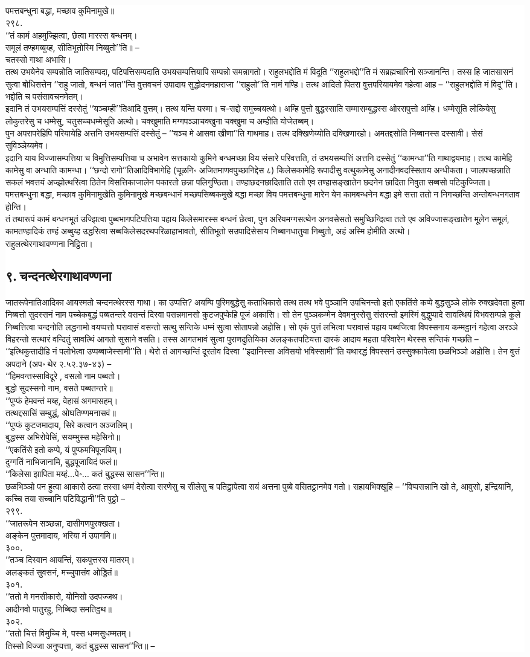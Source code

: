 पमत्तबन्धुना बद्धा, मच्छाव कुमिनामुखे॥  
२९८.  
‘‘तं कामं अहमुज्झित्वा, छेत्वा मारस्स बन्धनम्।  
समूलं तण्हमब्बुय्ह, सीतिभूतोस्मि निब्बुतो’’ति॥ –  
चतस्सो गाथा अभासि।  
तत्थ उभयेनेव सम्पन्नोति जातिसम्पदा, पटिपत्तिसम्पदाति उभयसम्पत्तियापि सम्पन्नो समन्नागतो। राहुलभद्दोति मं विदूति ‘‘राहुलभद्दो’’ति मं सब्रह्मचारिनो सञ्जानन्ति। तस्स हि जातसासनं सुत्वा बोधिसत्तेन ‘‘राहु जातो, बन्धनं जात’’न्ति वुत्तवचनं उपादाय सुद्धोदनमहाराजा ‘‘राहुलो’’ति नामं गण्हि। तत्थ आदितो पितरा वुत्तपरियायमेव गहेत्वा आह – ‘‘राहुलभद्दोति मं विदू’’ति। भद्दोति च पसंसावचनमेतम्।  
इदानि तं उभयसम्पत्तिं दस्सेतुं ‘‘यञ्चम्ही’’तिआदि वुत्तम्। तत्थ यन्ति यस्मा। च-सद्दो समुच्चयत्थो। अम्हि पुत्तो बुद्धस्साति सम्मासम्बुद्धस्स ओरसपुत्तो अम्हि। धम्मेसूति लोकियेसु लोकुत्तरेसु च धम्मेसु, चतुसच्चधम्मेसूति अत्थो। चक्खुमाति मग्गपञ्ञाचक्खुना चक्खुमा च अम्हीति योजेतब्बम्।  
पुन अपरापरेहिपि परियायेहि अत्तनि उभयसम्पत्तिं दस्सेतुं – ‘‘यञ्च मे आसवा खीणा’’ति गाथमाह। तत्थ दक्खिणेय्योति दक्खिणारहो। अमतद्दसोति निब्बानस्स दस्सावी। सेसं सुविञ्ञेय्यमेव।  
इदानि याय विज्जासम्पत्तिया च विमुत्तिसम्पत्तिया च अभावेन सत्तकायो कुमिने बन्धमच्छा विय संसारे परिवत्तति, तं उभयसम्पत्तिं अत्तनि दस्सेतुं ‘‘कामन्धा’’ति गाथाद्वयमाह। तत्थ कामेहि कामेसु वा अन्धाति कामन्धा। ‘‘छन्दो रागो’’तिआदिविभागेहि (चूळनि॰ अजितमाणवपुच्छानिद्देस ८) किलेसकामेहि रूपादीसु वत्थुकामेसु अनादीनवदस्सिताय अन्धीकता। जालपच्छन्नाति सकलं भवत्तयं अज्झोत्थरित्वा ठितेन विसत्तिकाजालेन पकारतो छन्ना पलिगुण्ठिता। तण्हाछदनछादिताति ततो एव तण्हासङ्खातेन छदनेन छादिता निवुता सब्बसो पटिकुज्जिता। पमत्तबन्धुना बद्धा, मच्छाव कुमिनामुखेति कुमिनामुखे मच्छबन्धानं मच्छपसिब्बकमुखे बद्धा मच्छा विय पमत्तबन्धुना मारेन येन कामबन्धनेन बद्धा इमे सत्ता ततो न निगच्छन्ति अन्तोबन्धनगताव होन्ति।  
तं तथारूपं कामं बन्धनभूतं उज्झित्वा पुब्बभागपटिपत्तिया पहाय किलेसमारस्स बन्धनं छेत्वा, पुन अरियमग्गसत्थेन अनवसेसतो समुच्छिन्दित्वा ततो एव अविज्जासङ्खातेन मूलेन समूलं, कामतण्हादिकं तण्हं अब्बुय्ह उद्धरित्वा सब्बकिलेसदरथपरिळाहाभावतो, सीतिभूतो सउपादिसेसाय निब्बानधातुया निब्बुतो, अहं अस्मि होमीति अत्थो।  
राहुलत्थेरगाथावण्णना निट्ठिता।  


## ९. चन्दनत्थेरगाथावण्णना

जातरूपेनातिआदिका आयस्मतो चन्दनत्थेरस्स गाथा। का उप्पत्ति? अयम्पि पुरिमबुद्धेसु कताधिकारो तत्थ तत्थ भवे पुञ्ञानि उपचिनन्तो इतो एकतिंसे कप्पे बुद्धसुञ्ञे लोके रुक्खदेवता हुत्वा निब्बत्तो सुदस्सनं नाम पच्चेकबुद्धं पब्बतन्तरे वसन्तं दिस्वा पसन्नमानसो कुटजपुप्फेहि पूजं अकासि। सो तेन पुञ्ञकम्मेन देवमनुस्सेसु संसरन्तो इमस्मिं बुद्धुप्पादे सावत्थियं विभवसम्पन्ने कुले निब्बत्तित्वा चन्दनोति लद्धनामो वयप्पत्तो घरावासं वसन्तो सत्थु सन्तिके धम्मं सुत्वा सोतापन्नो अहोसि। सो एकं पुत्तं लभित्वा घरावासं पहाय पब्बजित्वा विपस्सनाय कम्मट्ठानं गहेत्वा अरञ्ञे विहरन्तो सत्थारं वन्दितुं सावत्थिं आगतो सुसाने वसति। तस्स आगतभावं सुत्वा पुराणदुतियिका अलङ्कतपटियत्ता दारकं आदाय महता परिवारेन थेरस्स सन्तिकं गच्छति – ‘‘इत्थिकुत्तादीहि नं पलोभेत्वा उप्पब्बाजेस्सामी’’ति। थेरो तं आगच्छन्तिं दूरतोव दिस्वा ‘‘इदानिस्सा अविसयो भविस्सामी’’ति यथारद्धं विपस्सनं उस्सुक्कापेत्वा छळभिञ्ञो अहोसि। तेन वुत्तं अपदाने (अप॰ थेर २.५२.३७-४३) –  
‘‘हिमवन्तस्साविदूरे , वसलो नाम पब्बतो।  
बुद्धो सुदस्सनो नाम, वसते पब्बतन्तरे॥  
‘‘पुप्फं हेमवन्तं मय्ह, वेहासं अगमासहम्।  
तत्थद्दसासिं सम्बुद्धं, ओघतिण्णमनासवं॥  
‘‘पुप्फं कुटजमादाय, सिरे कत्वान अञ्जलिम्।  
बुद्धस्स अभिरोपेसिं, सयम्भुस्स महेसिनो॥  
‘‘एकतिंसे इतो कप्पे, यं पुप्फमभिपूजयिम्।  
दुग्गतिं नाभिजानामि, बुद्धपूजायिदं फलं॥  
‘‘किलेसा झापिता मय्हं…पे॰… कतं बुद्धस्स सासन’’न्ति॥  
छळभिञ्ञो पन हुत्वा आकासे ठत्वा तस्सा धम्मं देसेत्वा सरणेसु च सीलेसु च पतिट्ठापेत्वा सयं अत्तना पुब्बे वसितट्ठानमेव गतो। सहायभिक्खूहि – ‘‘विप्पसन्नानि खो ते, आवुसो, इन्द्रियानि, कच्चि तया सच्चानि पटिविद्धानी’’ति पुट्ठो –  
२९९.  
‘‘जातरूपेन सञ्छन्ना, दासीगणपुरक्खता।  
अङ्केन पुत्तमादाय, भरिया मं उपागमि॥  
३००.  
‘‘तञ्च दिस्वान आयन्तिं, सकपुत्तस्स मातरम्।  
अलङ्कतं सुवसनं, मच्चुपासंव ओड्डितं॥  
३०१.  
‘‘ततो मे मनसीकारो, योनिसो उदपज्जथ।  
आदीनवो पातुरहु, निब्बिदा समतिट्ठथ॥  
३०२.  
‘‘ततो चित्तं विमुच्चि मे, पस्स धम्मसुधम्मतम्।  
तिस्सो विज्जा अनुप्पत्ता, कतं बुद्धस्स सासन’’न्ति॥ –  